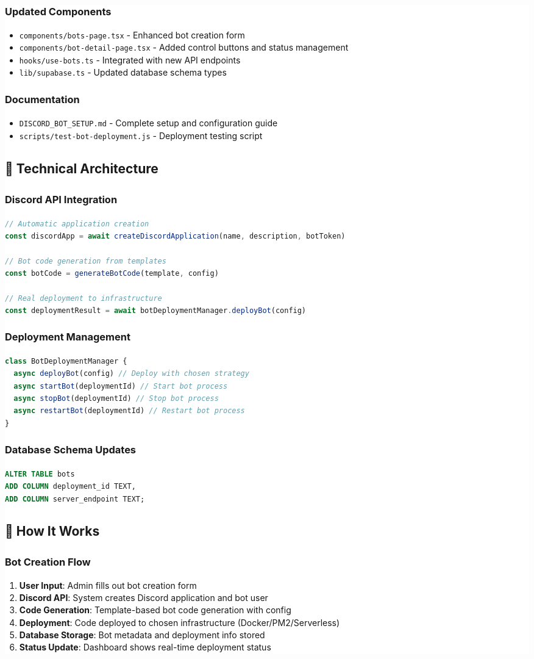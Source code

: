 ### Updated Components
- `components/bots-page.tsx` - Enhanced bot creation form
- `components/bot-detail-page.tsx` - Added control buttons and status management
- `hooks/use-bots.ts` - Integrated with new API endpoints
- `lib/supabase.ts` - Updated database schema types

### Documentation
- `DISCORD_BOT_SETUP.md` - Complete setup and configuration guide
- `scripts/test-bot-deployment.js` - Deployment testing script

## 🔧 Technical Architecture

### Discord API Integration
```typescript
// Automatic application creation
const discordApp = await createDiscordApplication(name, description, botToken)

// Bot code generation from templates
const botCode = generateBotCode(template, config)

// Real deployment to infrastructure
const deploymentResult = await botDeploymentManager.deployBot(config)
```

### Deployment Management
```typescript
class BotDeploymentManager {
  async deployBot(config) // Deploy with chosen strategy
  async startBot(deploymentId) // Start bot process
  async stopBot(deploymentId) // Stop bot process
  async restartBot(deploymentId) // Restart bot process
}
```

### Database Schema Updates
```sql
ALTER TABLE bots 
ADD COLUMN deployment_id TEXT,
ADD COLUMN server_endpoint TEXT;
```

## 🎯 How It Works

### Bot Creation Flow
1. **User Input**: Admin fills out bot creation form
2. **Discord API**: System creates Discord application and bot user
3. **Code Generation**: Template-based bot code generation with config
4. **Deployment**: Code deployed to chosen infrastructure (Docker/PM2/Serverless)
5. **Database Storage**: Bot metadata and deployment info stored
6. **Status Update**: Dashboard shows real-time deployment status
